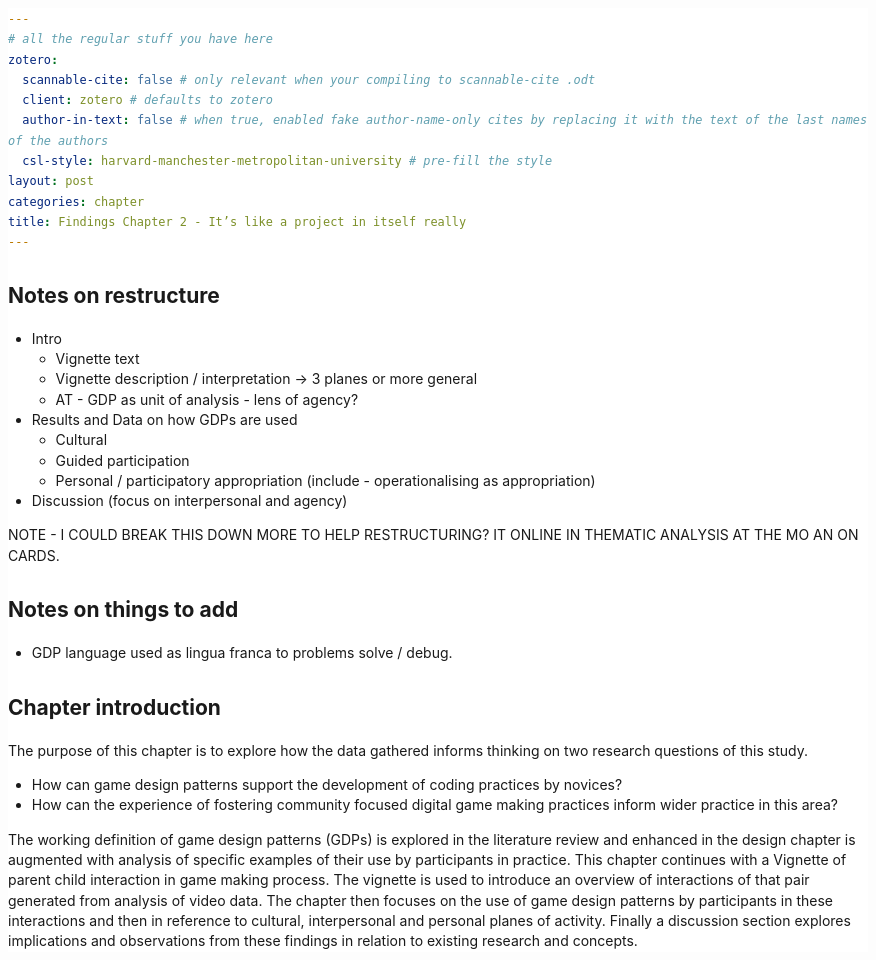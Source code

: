```yaml
---
# all the regular stuff you have here
zotero:
  scannable-cite: false # only relevant when your compiling to scannable-cite .odt
  client: zotero # defaults to zotero
  author-in-text: false # when true, enabled fake author-name-only cites by replacing it with the text of the last names of the authors
  csl-style: harvard-manchester-metropolitan-university # pre-fill the style
layout: post
categories: chapter
title: Findings Chapter 2 - It’s like a project in itself really
---
```




## Notes on restructure

- Intro
  - Vignette text
  - Vignette description / interpretation -> 3 planes or more general
  - AT - GDP as unit of analysis - lens of agency?
- Results and Data on how GDPs are used
  - Cultural
  - Guided participation
  - Personal / participatory appropriation (include - operationalising as appropriation)
- Discussion (focus on interpersonal and agency)


NOTE - I COULD BREAK THIS DOWN MORE TO HELP RESTRUCTURING? IT ONLINE IN THEMATIC ANALYSIS AT THE MO AN ON CARDS.

## Notes on things to add

- GDP language used as lingua franca to problems solve / debug.

## Chapter introduction



The purpose of this chapter is to explore how the data gathered informs thinking on two research questions of this study.  

- How can game design patterns support the development of coding practices by novices?
- How can the experience of fostering community focused digital game making practices inform wider practice in this area?

The working definition of game design patterns (GDPs) is explored in the literature review and enhanced in the design chapter is augmented with analysis of specific examples of their use by participants in practice. This chapter continues with a Vignette of parent child interaction in game making process. The vignette is used to introduce an overview of interactions of that pair generated from analysis of video data. The chapter then focuses on the use of game design patterns by participants in these interactions and then in reference to  cultural, interpersonal and personal planes of activity. Finally a discussion section explores implications and observations from these findings in relation to existing research and concepts.

